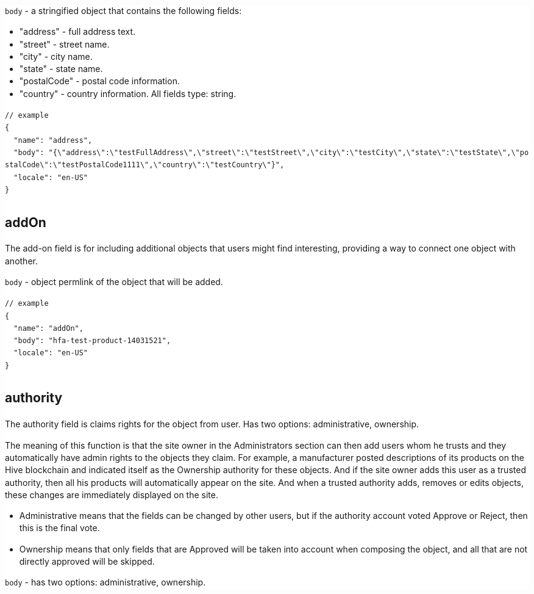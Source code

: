 `body` - a stringified object that contains the following fields:
- "address" - full address text.
- "street" - street name.
- "city" - city name.
- "state" - state name.
- "postalCode" - postal code information.
- "country" - country information.
All fields type: string.
```
// example
{
  "name": "address",
  "body": "{\"address\":\"testFullAddress\",\"street\":\"testStreet\",\"city\":\"testCity\",\"state\":\"testState\",\"postalCode\":\"testPostalCode1111\",\"country\":\"testCountry\"}",
  "locale": "en-US"
}
```


## addOn
The add-on field is for including additional objects that users might find interesting, providing a way to connect one object with another.

`body` - object permlink of the object that will be added.

```
// example
{
  "name": "addOn",
  "body": "hfa-test-product-14031521",
  "locale": "en-US"
}
```


## authority
The authority field is claims rights for the object from user. Has two options: administrative, ownership.

The meaning of this function is that the site owner in the Administrators section can then add users whom he trusts and they automatically have admin rights to the objects they claim.
For example, a manufacturer posted descriptions of its products on the Hive blockchain and indicated itself as the Ownership authority for these objects. And if the site owner adds this user as a trusted authority, then all his products will automatically appear on the site. And when a trusted authority adds, removes or edits objects, these changes are immediately displayed on the site.

- Administrative means that the fields can be changed by other users, but if the authority account voted Approve or Reject, then this is the final vote.

- Ownership means that only fields that are Approved will be taken into account when composing the object, and all that are not directly approved will be skipped.


`body` - has two options: administrative, ownership.
